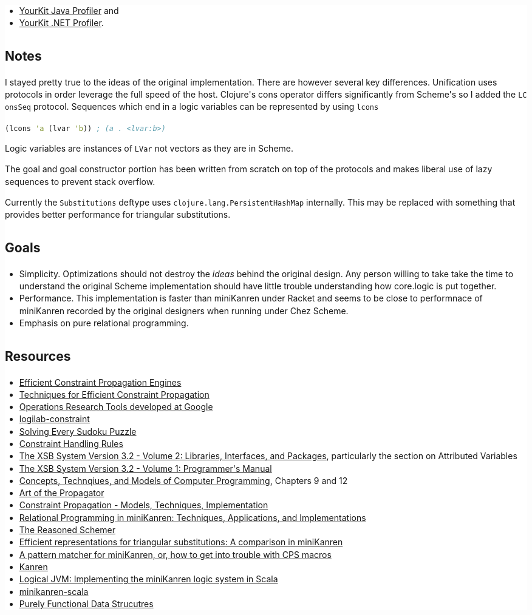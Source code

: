 * <a href="http://www.yourkit.com/java/profiler/index.jsp">YourKit Java Profiler</a> and
* <a href="http://www.yourkit.com/.net/profiler/index.jsp">YourKit .NET Profiler</a>.

Notes
----

I stayed pretty true to the ideas of the original implementation. There are however several key differences. Unification uses protocols in order leverage the full speed of the host. Clojure's cons operator differs significantly from Scheme's so I added the <code>LConsSeq</code> protocol. Sequences which end in a logic variables can be represented by using <code>lcons</code>

```clj
(lcons 'a (lvar 'b)) ; (a . <lvar:b>)
```

Logic variables are instances of <code>LVar</code> not vectors as they are in Scheme.

The goal and goal constructor portion has been written from scratch on top of the protocols and makes liberal use of lazy sequences to prevent stack overflow.

Currently the <code>Substitutions</code> deftype uses <code>clojure.lang.PersistentHashMap</code> internally. This may be replaced with something that provides better performance for triangular substitutions.

Goals
----

* Simplicity. Optimizations should not destroy the *ideas* behind the original design. Any person willing to take take the time to understand the original Scheme implementation should have little trouble understanding how core.logic is put together.
* Performance. This implementation is faster than miniKanren under Racket and seems to be close to performnace of miniKanren recorded by the original designers when running under Chez Scheme.
* Emphasis on pure relational programming.

Resources
----

* [Efficient Constraint Propagation Engines](http://www.gecode.org/paper.html?id=SchulteStuckey:TOPLAS:2008)
* [Techniques for Efficient Constraint Propagation](http://www.gecode.org/paper.html?id=Lagerkvist:Lic:Diss:2008)
* [Operations Research Tools developed at Google](http://code.google.com/p/or-tools/_)
* [logilab-constraint](http://hg.logilab.org/logilab/constraint)
* [Solving Every Sudoku Puzzle](http://norvig.com/sudoku.html)
* [Constraint Handling Rules](http://www.informatik.uni-ulm.de/pm/fileadmin/pm/home/fruehwirth/constraint-handling-rules-book.html)
* [The XSB System Version 3.2 - Volume 2: Libraries, Interfaces, and Packages](http://xsb.sourceforge.net/manual2/manual2.pdf), particularly the section on Attributed Variables
* [The XSB System Version 3.2 - Volume 1: Programmer's Manual](http://xsb.sourceforge.net/manual1/manual1.pdf)
* [Concepts, Technqiues, and Models of Computer Programming](http://www.info.ucl.ac.be/~pvr/book.html), Chapters 9 and 12
* [Art of the Propagator](http://dspace.mit.edu/handle/1721.1/44215)
* [Constraint Propagation - Models, Techniques, Implementation](http://people.cs.kuleuven.be/~guido.tack/dissertation.php)
* [Relational Programming in miniKanren: Techniques, Applications, and Implementations](http://pqdtopen.proquest.com/#abstract?dispub=3380156)
* [The Reasoned Schemer](http://mitpress.mit.edu/catalog/item/default.asp?ttype=2&tid=10663)
* [Efficient representations for triangular substitutions: A comparison in miniKanren](https://www.cs.indiana.edu/~lkuper/papers/walk.pdf)
* [A pattern matcher for miniKanren, or, how to get into trouble with CPS macros](http://www.cs.indiana.edu/~lkuper/papers/lambdae.pdf)
* [Kanren](http://kanren.sourceforge.net/)
* [Logical JVM: Implementing the miniKanren logic system in Scala](http://hircus.multics.org/kanren/presentation.html)
* [minikanren-scala](https://github.com/hircus/minikanren-scala)
* [Purely Functional Data Strucutres](http://citeseerx.ist.psu.edu/viewdoc/download?doi=10.1.1.64.3080&rep=rep1&type=pdf)